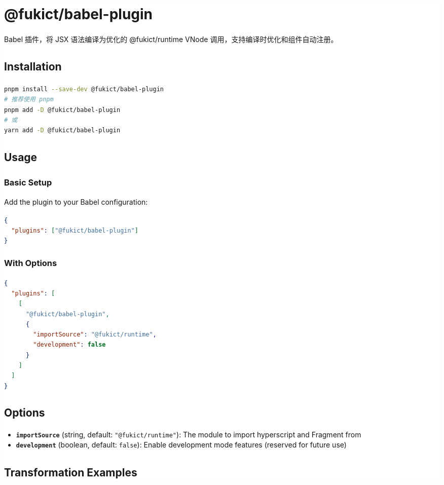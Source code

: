 # @fukict/babel-plugin

Babel 插件，将 JSX 语法编译为优化的 @fukict/runtime VNode 调用，支持编译时优化和组件自动注册。

## Installation

```bash
pnpm install --save-dev @fukict/babel-plugin
# 推荐使用 pnpm
pnpm add -D @fukict/babel-plugin
# 或
yarn add -D @fukict/babel-plugin
```

## Usage

### Basic Setup

Add the plugin to your Babel configuration:

```json
{
  "plugins": ["@fukict/babel-plugin"]
}
```

### With Options

```json
{
  "plugins": [
    [
      "@fukict/babel-plugin",
      {
        "importSource": "@fukict/runtime",
        "development": false
      }
    ]
  ]
}
```

## Options

- **`importSource`** (string, default: `"@fukict/runtime"`): The module to import hyperscript and Fragment from
- **`development`** (boolean, default: `false`): Enable development mode features (reserved for future use)

## Transformation Examples
